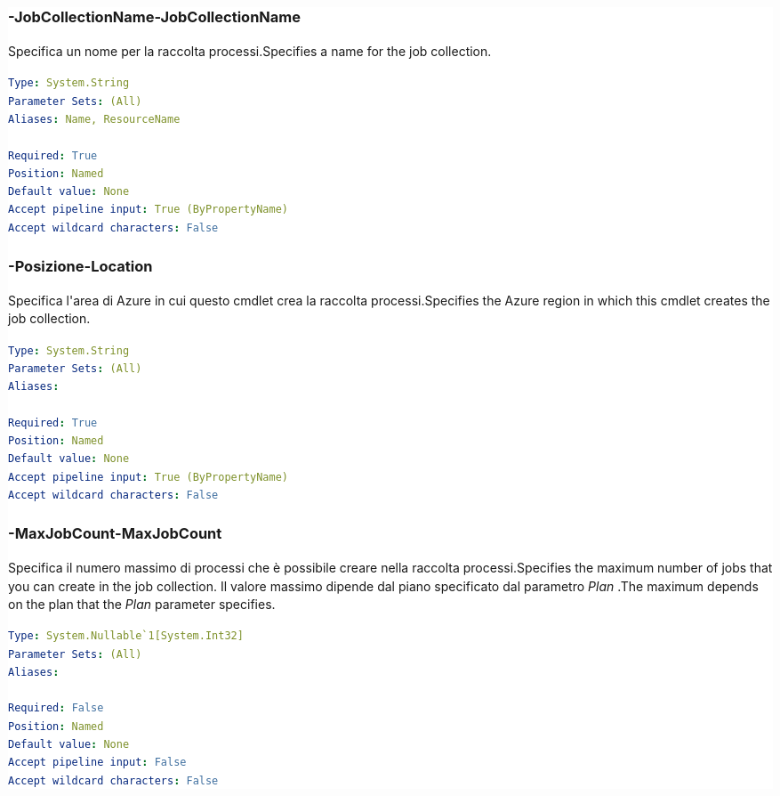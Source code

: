 ### <span data-ttu-id="982e5-119">-JobCollectionName</span><span class="sxs-lookup"><span data-stu-id="982e5-119">-JobCollectionName</span></span>
<span data-ttu-id="982e5-120">Specifica un nome per la raccolta processi.</span><span class="sxs-lookup"><span data-stu-id="982e5-120">Specifies a name for the job collection.</span></span>

```yaml
Type: System.String
Parameter Sets: (All)
Aliases: Name, ResourceName

Required: True
Position: Named
Default value: None
Accept pipeline input: True (ByPropertyName)
Accept wildcard characters: False
```

### <span data-ttu-id="982e5-121">-Posizione</span><span class="sxs-lookup"><span data-stu-id="982e5-121">-Location</span></span>
<span data-ttu-id="982e5-122">Specifica l'area di Azure in cui questo cmdlet crea la raccolta processi.</span><span class="sxs-lookup"><span data-stu-id="982e5-122">Specifies the Azure region in which this cmdlet creates the job collection.</span></span>

```yaml
Type: System.String
Parameter Sets: (All)
Aliases: 

Required: True
Position: Named
Default value: None
Accept pipeline input: True (ByPropertyName)
Accept wildcard characters: False
```

### <span data-ttu-id="982e5-123">-MaxJobCount</span><span class="sxs-lookup"><span data-stu-id="982e5-123">-MaxJobCount</span></span>
<span data-ttu-id="982e5-124">Specifica il numero massimo di processi che è possibile creare nella raccolta processi.</span><span class="sxs-lookup"><span data-stu-id="982e5-124">Specifies the maximum number of jobs that you can create in the job collection.</span></span>
<span data-ttu-id="982e5-125">Il valore massimo dipende dal piano specificato dal parametro *Plan* .</span><span class="sxs-lookup"><span data-stu-id="982e5-125">The maximum depends on the plan that the *Plan* parameter specifies.</span></span>

```yaml
Type: System.Nullable`1[System.Int32]
Parameter Sets: (All)
Aliases: 

Required: False
Position: Named
Default value: None
Accept pipeline input: False
Accept wildcard characters: False
```
